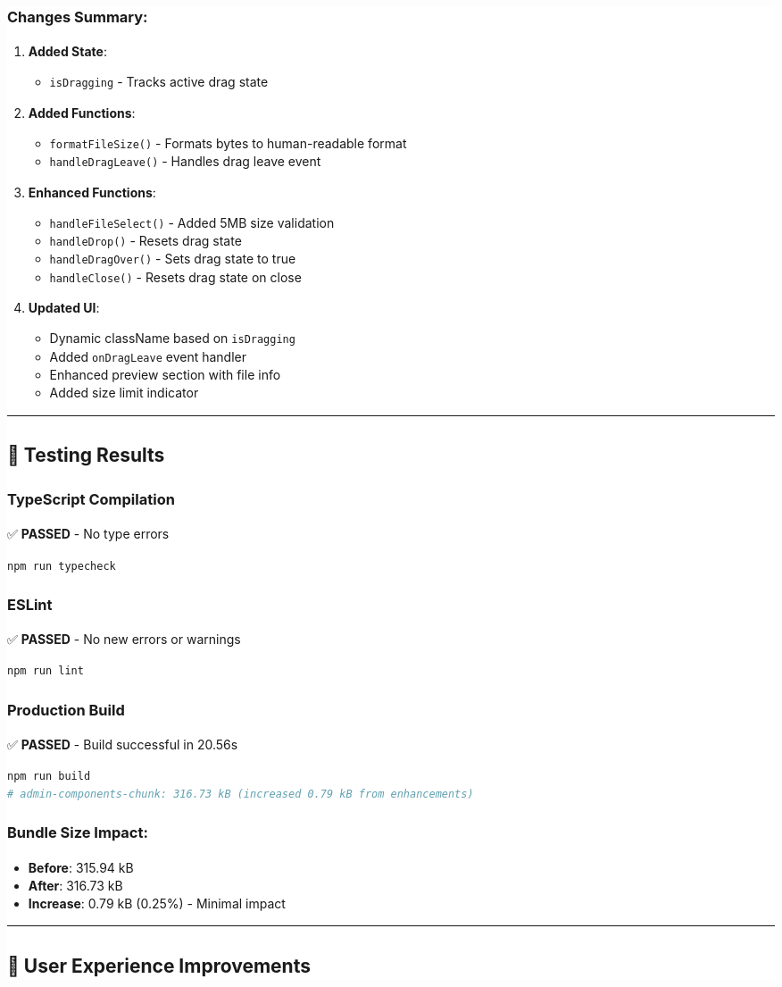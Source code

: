 ### Changes Summary:

1. **Added State**:
   - `isDragging` - Tracks active drag state

2. **Added Functions**:
   - `formatFileSize()` - Formats bytes to human-readable format
   - `handleDragLeave()` - Handles drag leave event

3. **Enhanced Functions**:
   - `handleFileSelect()` - Added 5MB size validation
   - `handleDrop()` - Resets drag state
   - `handleDragOver()` - Sets drag state to true
   - `handleClose()` - Resets drag state on close

4. **Updated UI**:
   - Dynamic className based on `isDragging`
   - Added `onDragLeave` event handler
   - Enhanced preview section with file info
   - Added size limit indicator

---

## 🧪 Testing Results

### TypeScript Compilation
✅ **PASSED** - No type errors
```bash
npm run typecheck
```

### ESLint
✅ **PASSED** - No new errors or warnings
```bash
npm run lint
```

### Production Build
✅ **PASSED** - Build successful in 20.56s
```bash
npm run build
# admin-components-chunk: 316.73 kB (increased 0.79 kB from enhancements)
```

### Bundle Size Impact:
- **Before**: 315.94 kB
- **After**: 316.73 kB
- **Increase**: 0.79 kB (0.25%) - Minimal impact

---

## 🎯 User Experience Improvements
